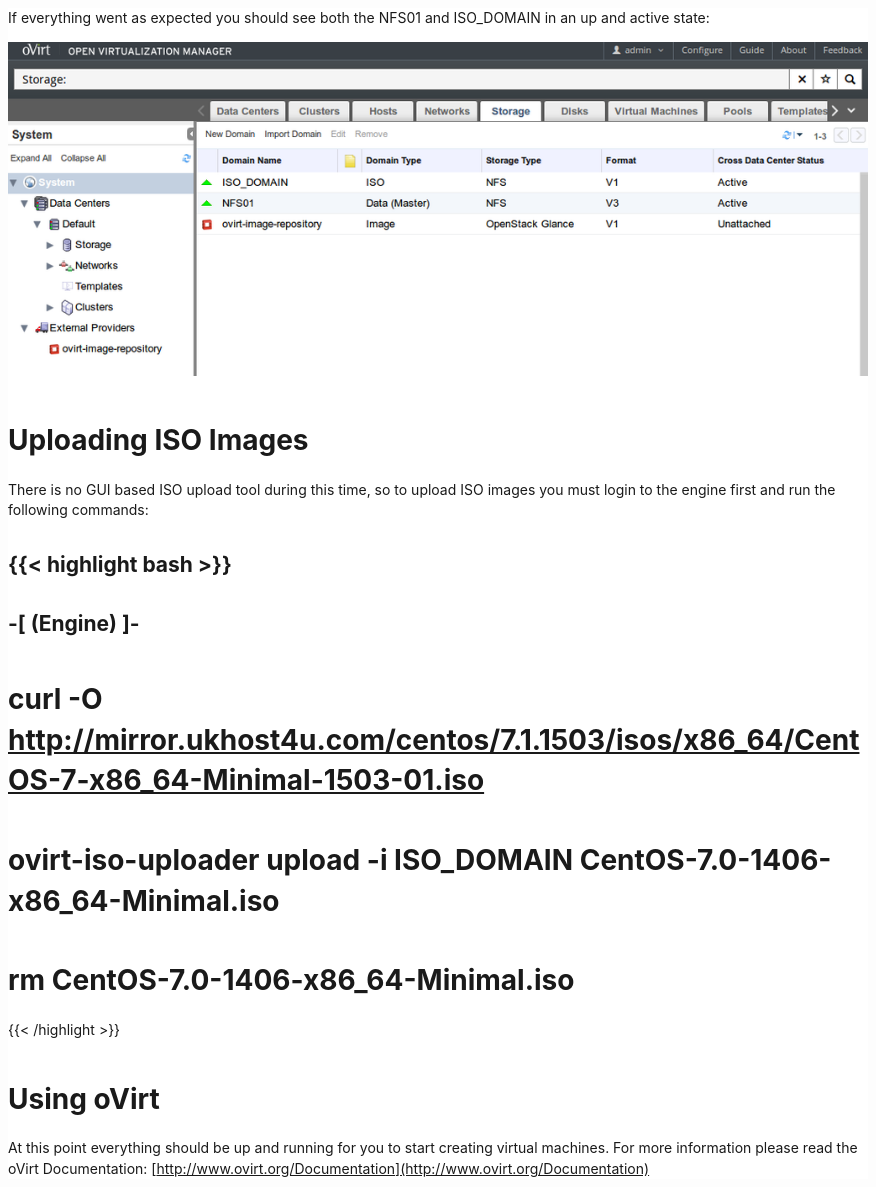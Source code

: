 If everything went as expected you should see both the NFS01 and ISO_DOMAIN in an up and active state:

![iso_nfs_domain_up](/images/iso_nfs_domain_up.png)

# Uploading ISO Images

There is no GUI based ISO upload tool during this time, so to upload ISO images you must login to the engine first and run the following commands:

{{< highlight bash >}}
--------------
-[ (Engine) ]-
--------------
# curl -O http://mirror.ukhost4u.com/centos/7.1.1503/isos/x86_64/CentOS-7-x86_64-Minimal-1503-01.iso
# ovirt-iso-uploader upload -i ISO_DOMAIN CentOS-7.0-1406-x86_64-Minimal.iso
# rm CentOS-7.0-1406-x86_64-Minimal.iso
{{< /highlight >}}

# Using oVirt

At this point everything should be up and running for you to start creating virtual machines. For more information please read the oVirt Documentation: [http://www.ovirt.org/Documentation](http://www.ovirt.org/Documentation)